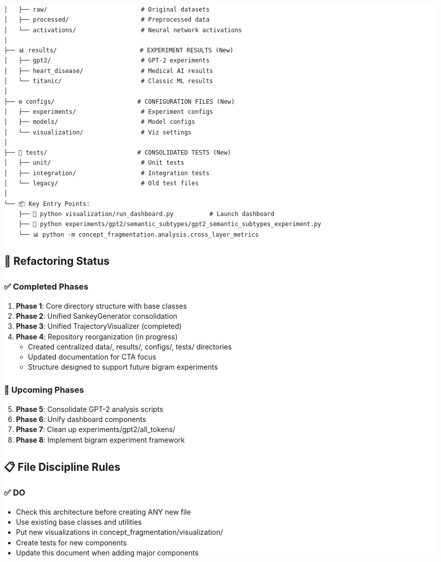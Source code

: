 ```
│   ├── raw/                          # Original datasets
│   ├── processed/                    # Preprocessed data
│   └── activations/                  # Neural network activations
│
├── 📊 results/                       # EXPERIMENT RESULTS (New)
│   ├── gpt2/                         # GPT-2 experiments
│   ├── heart_disease/                # Medical AI results
│   └── titanic/                      # Classic ML results
│
├── ⚙️ configs/                       # CONFIGURATION FILES (New)
│   ├── experiments/                  # Experiment configs
│   ├── models/                       # Model configs
│   └── visualization/                # Viz settings
│
├── 🧪 tests/                         # CONSOLIDATED TESTS (New)
│   ├── unit/                         # Unit tests
│   ├── integration/                  # Integration tests
│   └── legacy/                       # Old test files
│
└── 📦 Key Entry Points:
    ├── 🚀 python visualization/run_dashboard.py          # Launch dashboard
    ├── 🧪 python experiments/gpt2/semantic_subtypes/gpt2_semantic_subtypes_experiment.py
    └── 📊 python -m concept_fragmentation.analysis.cross_layer_metrics
```

## 🔄 Refactoring Status

### ✅ Completed Phases
1. **Phase 1**: Core directory structure with base classes
2. **Phase 2**: Unified SankeyGenerator consolidation
3. **Phase 3**: Unified TrajectoryVisualizer (completed)
4. **Phase 4**: Repository reorganization (in progress)
   - Created centralized data/, results/, configs/, tests/ directories
   - Updated documentation for CTA focus
   - Structure designed to support future bigram experiments

### 🚧 Upcoming Phases
5. **Phase 5**: Consolidate GPT-2 analysis scripts
6. **Phase 6**: Unify dashboard components
7. **Phase 7**: Clean up experiments/gpt2/all_tokens/
8. **Phase 8**: Implement bigram experiment framework

## 📋 File Discipline Rules

### ✅ DO
- Check this architecture before creating ANY new file
- Use existing base classes and utilities
- Put new visualizations in concept_fragmentation/visualization/
- Create tests for new components
- Update this document when adding major components
